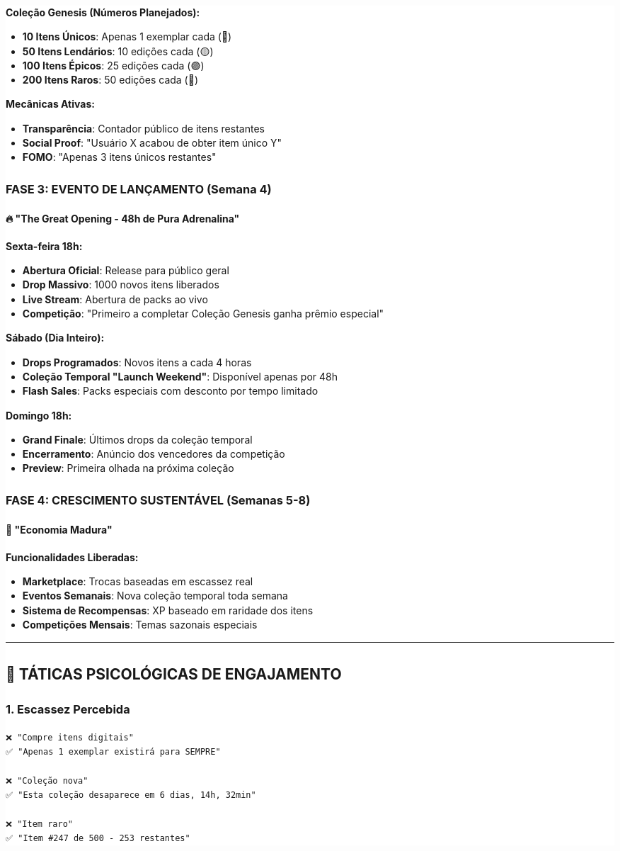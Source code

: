 **Coleção Genesis (Números Planejados):**
- **10 Itens Únicos**: Apenas 1 exemplar cada (🌟)
- **50 Itens Lendários**: 10 edições cada (🟡)
- **100 Itens Épicos**: 25 edições cada (🟣)
- **200 Itens Raros**: 50 edições cada (🔵)

**Mecânicas Ativas:**
- **Transparência**: Contador público de itens restantes
- **Social Proof**: "Usuário X acabou de obter item único Y"
- **FOMO**: "Apenas 3 itens únicos restantes"

### **FASE 3: EVENTO DE LANÇAMENTO** (Semana 4)
#### 🔥 **"The Great Opening - 48h de Pura Adrenalina"**

**Sexta-feira 18h:**
- **Abertura Oficial**: Release para público geral
- **Drop Massivo**: 1000 novos itens liberados
- **Live Stream**: Abertura de packs ao vivo
- **Competição**: "Primeiro a completar Coleção Genesis ganha prêmio especial"

**Sábado (Dia Inteiro):**
- **Drops Programados**: Novos itens a cada 4 horas
- **Coleção Temporal "Launch Weekend"**: Disponível apenas por 48h
- **Flash Sales**: Packs especiais com desconto por tempo limitado

**Domingo 18h:**
- **Grand Finale**: Últimos drops da coleção temporal
- **Encerramento**: Anúncio dos vencedores da competição
- **Preview**: Primeira olhada na próxima coleção

### **FASE 4: CRESCIMENTO SUSTENTÁVEL** (Semanas 5-8)
#### 💎 **"Economia Madura"**

**Funcionalidades Liberadas:**
- **Marketplace**: Trocas baseadas em escassez real
- **Eventos Semanais**: Nova coleção temporal toda semana
- **Sistema de Recompensas**: XP baseado em raridade dos itens
- **Competições Mensais**: Temas sazonais especiais

---

## 🎯 **TÁTICAS PSICOLÓGICAS DE ENGAJAMENTO**

### **1. Escassez Percebida**
```
❌ "Compre itens digitais"
✅ "Apenas 1 exemplar existirá para SEMPRE"

❌ "Coleção nova"
✅ "Esta coleção desaparece em 6 dias, 14h, 32min"

❌ "Item raro"
✅ "Item #247 de 500 - 253 restantes"
```
